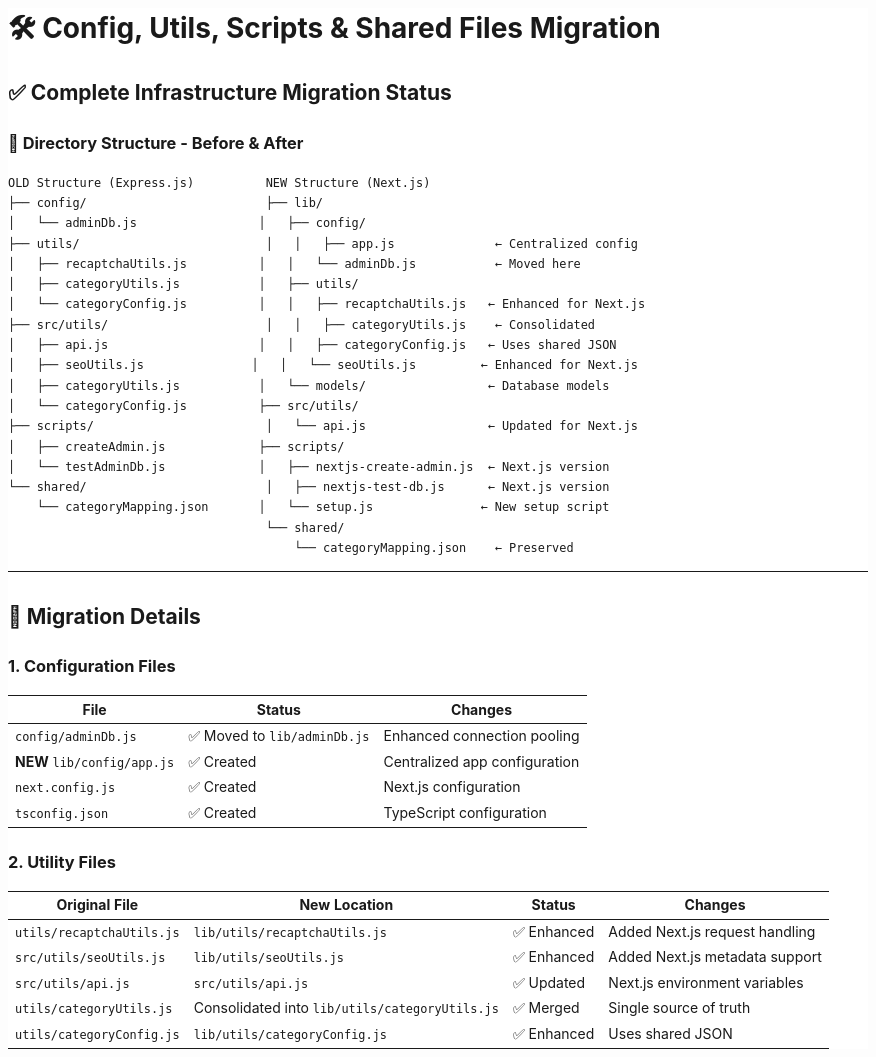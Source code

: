 # 🛠️ Config, Utils, Scripts & Shared Files Migration

## ✅ **Complete Infrastructure Migration Status**

### 📁 **Directory Structure - Before & After**

```
OLD Structure (Express.js)          NEW Structure (Next.js)
├── config/                         ├── lib/
│   └── adminDb.js                 │   ├── config/
├── utils/                          │   │   ├── app.js              ← Centralized config
│   ├── recaptchaUtils.js          │   │   └── adminDb.js           ← Moved here
│   ├── categoryUtils.js           │   ├── utils/
│   └── categoryConfig.js          │   │   ├── recaptchaUtils.js   ← Enhanced for Next.js
├── src/utils/                      │   │   ├── categoryUtils.js    ← Consolidated
│   ├── api.js                     │   │   ├── categoryConfig.js   ← Uses shared JSON
│   ├── seoUtils.js               │   │   └── seoUtils.js         ← Enhanced for Next.js
│   ├── categoryUtils.js           │   └── models/                 ← Database models
│   └── categoryConfig.js          ├── src/utils/
├── scripts/                        │   └── api.js                 ← Updated for Next.js  
│   ├── createAdmin.js             ├── scripts/
│   └── testAdminDb.js             │   ├── nextjs-create-admin.js  ← Next.js version
└── shared/                         │   ├── nextjs-test-db.js      ← Next.js version
    └── categoryMapping.json       │   └── setup.js               ← New setup script
                                    └── shared/
                                        └── categoryMapping.json    ← Preserved
```

---

## 🔧 **Migration Details**

### **1. Configuration Files**

| File | Status | Changes |
|------|--------|---------|
| `config/adminDb.js` | ✅ Moved to `lib/adminDb.js` | Enhanced connection pooling |
| **NEW** `lib/config/app.js` | ✅ Created | Centralized app configuration |
| `next.config.js` | ✅ Created | Next.js configuration |
| `tsconfig.json` | ✅ Created | TypeScript configuration |

### **2. Utility Files**

| Original File | New Location | Status | Changes |
|---------------|--------------|--------|---------|
| `utils/recaptchaUtils.js` | `lib/utils/recaptchaUtils.js` | ✅ Enhanced | Added Next.js request handling |
| `src/utils/seoUtils.js` | `lib/utils/seoUtils.js` | ✅ Enhanced | Added Next.js metadata support |
| `src/utils/api.js` | `src/utils/api.js` | ✅ Updated | Next.js environment variables |
| `utils/categoryUtils.js` | Consolidated into `lib/utils/categoryUtils.js` | ✅ Merged | Single source of truth |
| `utils/categoryConfig.js` | `lib/utils/categoryConfig.js` | ✅ Enhanced | Uses shared JSON |
